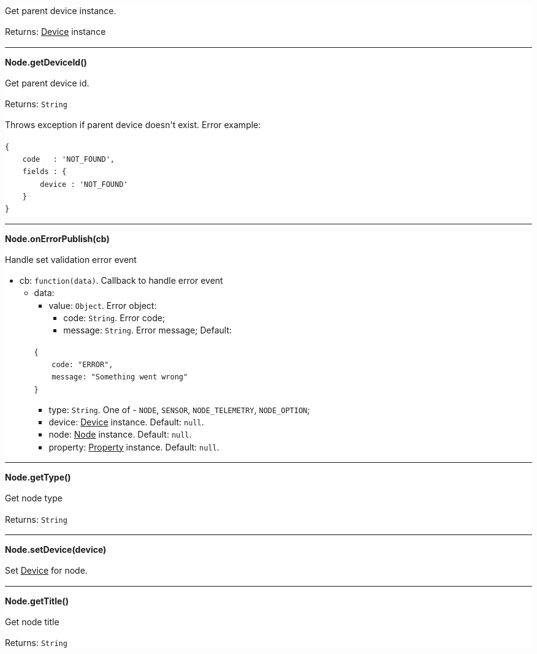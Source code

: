 Get parent device instance.

Returns: [Device](../Device/README.md) instance

***

**Node.getDeviceId()**

Get parent device id.

Returns: `String`

Throws exception if parent device doesn't exist. Error example:
```
{
    code   : 'NOT_FOUND',
    fields : {
        device : 'NOT_FOUND'
    }
}
```

***

**Node.onErrorPublish(cb)**

Handle set validation error event

- cb: `function(data)`. Callback to handle error event
    - data:
        - value: `Object`. Error object:
            - code: `String`. Error code;
            - message: `String`. Error message;
        Default:
        ```
        {
            code: "ERROR",
            message: "Something went wrong"
        }
        ```
        - type: `String`. One of - `NODE`, `SENSOR`, `NODE_TELEMETRY`, `NODE_OPTION`;
        - device: [Device](README.md) instance. Default: `null`.
        - node: [Node](../Node/README.md) instance. Default: `null`.
        - property: [Property](../Property/README.md) instance. Default: `null`.

***

**Node.getType()**

Get node type

Returns: `String`

***

**Node.setDevice(device)**

Set [Device](../Device/README.md) for node.

***

**Node.getTitle()**

Get node title

Returns: `String`
